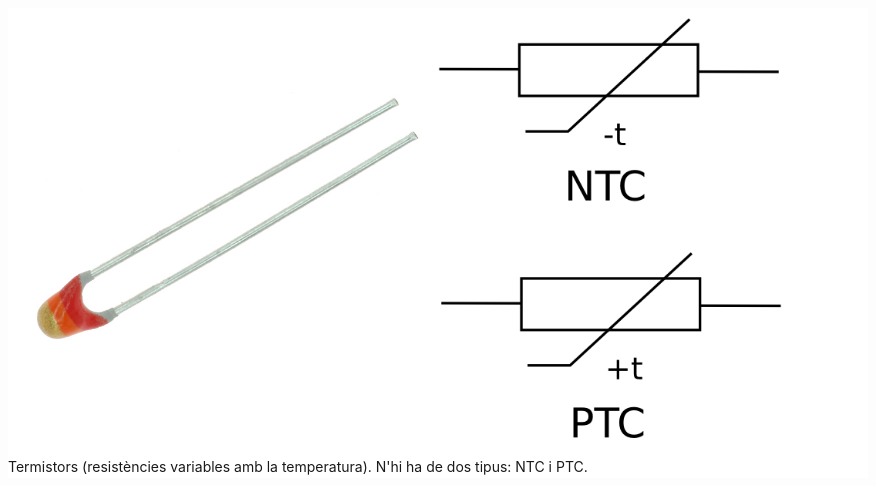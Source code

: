 <img src="img/termistor_02.jpg" width="50%"><img src="img/NTC.png" width="40%">
<figcaption>Termistors (resistències variables amb la temperatura). N'hi ha de dos tipus: NTC i PTC.</figcaption>